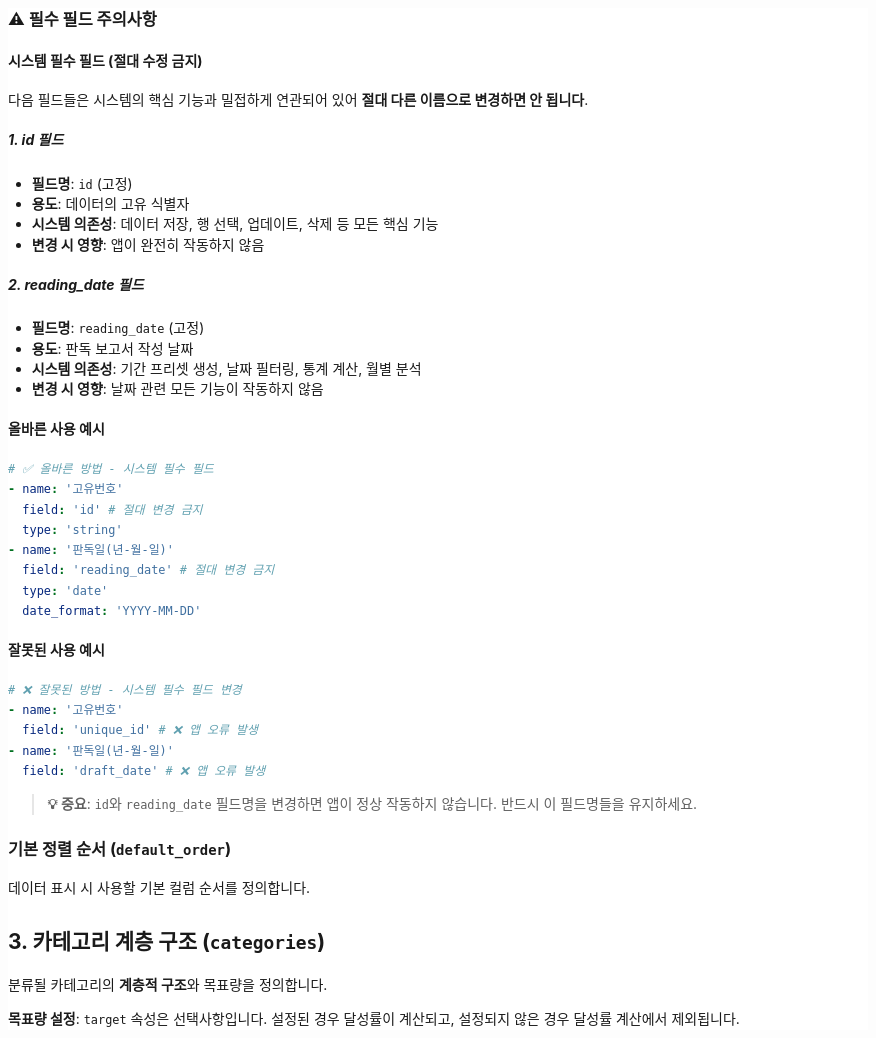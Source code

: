 ### ⚠️ 필수 필드 주의사항

#### 시스템 필수 필드 (절대 수정 금지)

다음 필드들은 시스템의 핵심 기능과 밀접하게 연관되어 있어 **절대 다른 이름으로 변경하면 안 됩니다**.

##### 1. id 필드

- **필드명**: `id` (고정)
- **용도**: 데이터의 고유 식별자
- **시스템 의존성**: 데이터 저장, 행 선택, 업데이트, 삭제 등 모든 핵심 기능
- **변경 시 영향**: 앱이 완전히 작동하지 않음

##### 2. reading_date 필드

- **필드명**: `reading_date` (고정)
- **용도**: 판독 보고서 작성 날짜
- **시스템 의존성**: 기간 프리셋 생성, 날짜 필터링, 통계 계산, 월별 분석
- **변경 시 영향**: 날짜 관련 모든 기능이 작동하지 않음

#### 올바른 사용 예시

```yaml
# ✅ 올바른 방법 - 시스템 필수 필드
- name: '고유번호'
  field: 'id' # 절대 변경 금지
  type: 'string'
- name: '판독일(년-월-일)'
  field: 'reading_date' # 절대 변경 금지
  type: 'date'
  date_format: 'YYYY-MM-DD'
```

#### 잘못된 사용 예시

```yaml
# ❌ 잘못된 방법 - 시스템 필수 필드 변경
- name: '고유번호'
  field: 'unique_id' # ❌ 앱 오류 발생
- name: '판독일(년-월-일)'
  field: 'draft_date' # ❌ 앱 오류 발생
```

> **💡 중요**: `id`와 `reading_date` 필드명을 변경하면 앱이 정상 작동하지 않습니다. 반드시 이 필드명들을 유지하세요.

### 기본 정렬 순서 (`default_order`)

데이터 표시 시 사용할 기본 컬럼 순서를 정의합니다.

## 3. 카테고리 계층 구조 (`categories`)

분류될 카테고리의 **계층적 구조**와 목표량을 정의합니다.

**목표량 설정**: `target` 속성은 선택사항입니다. 설정된 경우 달성률이 계산되고, 설정되지 않은 경우 달성률 계산에서 제외됩니다.

